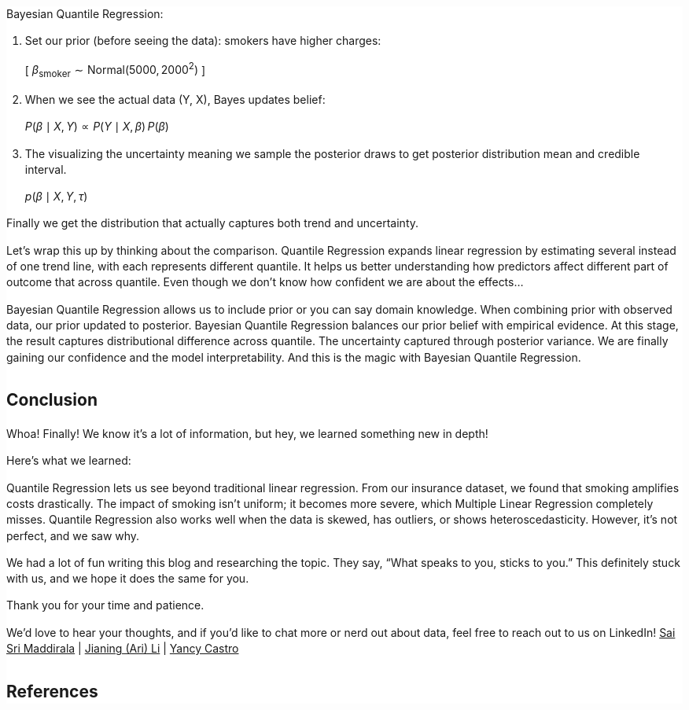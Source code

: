 
Bayesian Quantile Regression:

1. Set our prior (before seeing the data): smokers have higher charges:

    [ $\beta_{\text{smoker}} \sim \text{Normal}(5000, 2000^2)$ ]


2. When we see the actual data (Y, X), Bayes updates belief:

   $P(\beta \mid X, Y) \propto P(Y \mid X, \beta) \, P(\beta)$




3.  The visualizing the uncertainty meaning we sample the posterior draws to get posterior distribution mean and credible interval. 

    $p(\beta \mid X, Y, \tau)$

Finally we get the distribution that actually captures both trend and uncertainty. 

Let’s wrap this up by thinking about the comparison. Quantile Regression expands linear regression by estimating several instead of one trend line, with each represents different quantile. It helps us better understanding how predictors affect different part of outcome that across quantile. Even though we don’t know how confident we are about the effects…

Bayesian Quantile Regression allows us to include prior or you can say domain knowledge. When combining prior with observed data, our prior updated to posterior.  Bayesian Quantile Regression balances our prior belief with empirical evidence. At this stage, the result captures distributional difference across quantile. The uncertainty captured through posterior variance. We are finally gaining our confidence and the model interpretability. And this is the magic with Bayesian Quantile Regression.
## Conclusion

Whoa! Finally! We know it’s a lot of information, but hey, we learned something new in depth!

Here’s what we learned:

Quantile Regression lets us see beyond traditional linear regression. From our insurance dataset, we found that smoking amplifies costs drastically. The impact of smoking isn’t uniform; it becomes more severe, which Multiple Linear Regression completely misses. Quantile Regression also works well when the data is skewed, has outliers, or shows heteroscedasticity. However, it’s not perfect, and we saw why.

We had a lot of fun writing this blog and researching the topic. They say, “What speaks to you, sticks to you.” This definitely stuck with us, and we hope it does the same for you.

Thank you for your time and patience.

We’d love to hear your thoughts, and if you’d like to chat more or nerd out about data, feel free to reach out to us on LinkedIn!
 [Sai Sri Maddirala](https://www.linkedin.com/in/sai-sri-maddirala/) | [Jianing (Ari) Li](https://www.linkedin.com/in/jianing-ari-li-5a9332353/) | [Yancy Castro](https://www.linkedin.com/in/yacastrob/)


## References
